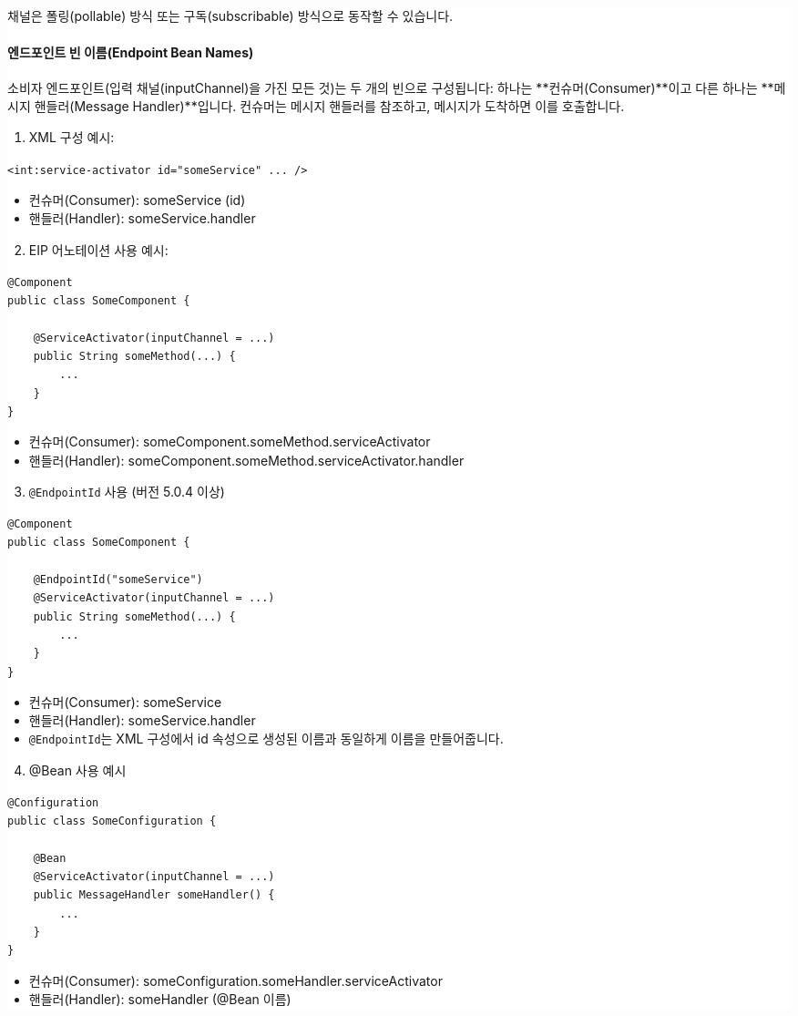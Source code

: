 채널은 폴링(pollable) 방식 또는 구독(subscribable) 방식으로 동작할 수 있습니다.

#### 엔드포인트 빈 이름(Endpoint Bean Names)
소비자 엔드포인트(입력 채널(inputChannel)을 가진 모든 것)는 두 개의 빈으로 구성됩니다: 하나는 **컨슈머(Consumer)**이고 다른 하나는 **메시지 핸들러(Message Handler)**입니다. 컨슈머는 메시지 핸들러를 참조하고, 메시지가 도착하면 이를 호출합니다.

1. XML 구성 예시:
```
<int:service-activator id="someService" ... />
```
- 컨슈머(Consumer): someService (id)
- 핸들러(Handler): someService.handler

2. EIP 어노테이션 사용 예시:
```
@Component
public class SomeComponent {

    @ServiceActivator(inputChannel = ...)
    public String someMethod(...) {
        ...
    }
}
```
- 컨슈머(Consumer): someComponent.someMethod.serviceActivator
- 핸들러(Handler): someComponent.someMethod.serviceActivator.handler

3. `@EndpointId` 사용 (버전 5.0.4 이상)
```
@Component
public class SomeComponent {

    @EndpointId("someService")
    @ServiceActivator(inputChannel = ...)
    public String someMethod(...) {
        ...
    }
}
```
- 컨슈머(Consumer): someService
- 핸들러(Handler): someService.handler
- `@EndpointId`는 XML 구성에서 id 속성으로 생성된 이름과 동일하게 이름을 만들어줍니다.

4. @Bean 사용 예시
```
@Configuration
public class SomeConfiguration {

    @Bean
    @ServiceActivator(inputChannel = ...)
    public MessageHandler someHandler() {
        ...
    }
}
```
- 컨슈머(Consumer): someConfiguration.someHandler.serviceActivator
- 핸들러(Handler): someHandler (@Bean 이름)
